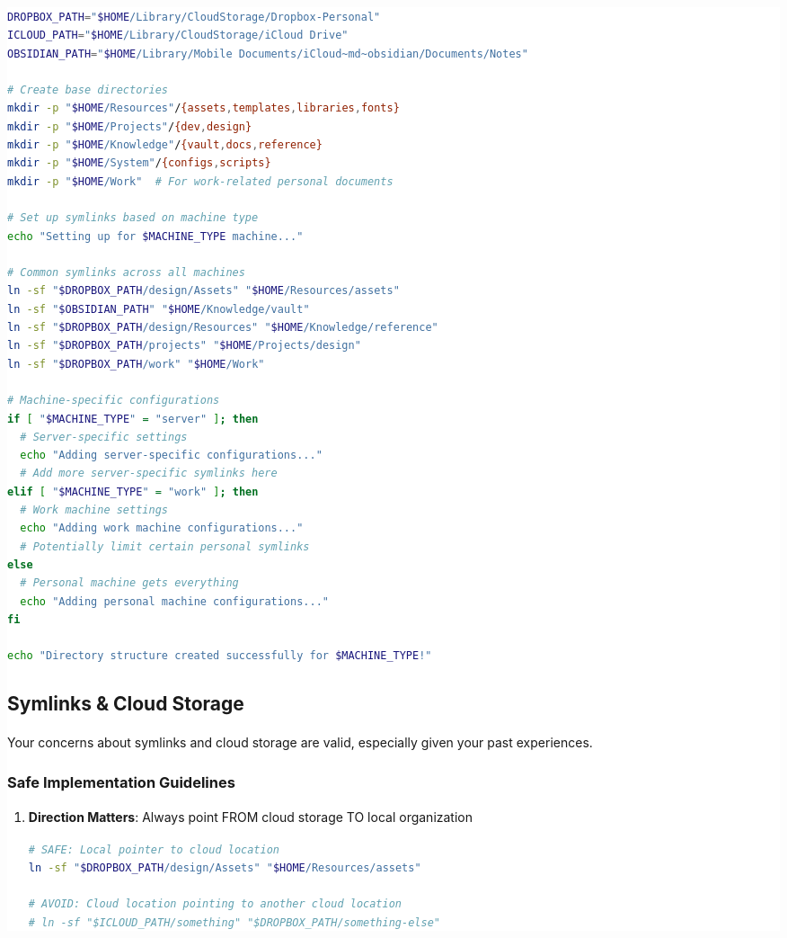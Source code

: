 ```bash
DROPBOX_PATH="$HOME/Library/CloudStorage/Dropbox-Personal"
ICLOUD_PATH="$HOME/Library/CloudStorage/iCloud Drive"
OBSIDIAN_PATH="$HOME/Library/Mobile Documents/iCloud~md~obsidian/Documents/Notes"

# Create base directories
mkdir -p "$HOME/Resources"/{assets,templates,libraries,fonts}
mkdir -p "$HOME/Projects"/{dev,design}
mkdir -p "$HOME/Knowledge"/{vault,docs,reference}
mkdir -p "$HOME/System"/{configs,scripts}
mkdir -p "$HOME/Work"  # For work-related personal documents

# Set up symlinks based on machine type
echo "Setting up for $MACHINE_TYPE machine..."

# Common symlinks across all machines
ln -sf "$DROPBOX_PATH/design/Assets" "$HOME/Resources/assets"
ln -sf "$OBSIDIAN_PATH" "$HOME/Knowledge/vault"
ln -sf "$DROPBOX_PATH/design/Resources" "$HOME/Knowledge/reference"
ln -sf "$DROPBOX_PATH/projects" "$HOME/Projects/design"
ln -sf "$DROPBOX_PATH/work" "$HOME/Work"

# Machine-specific configurations
if [ "$MACHINE_TYPE" = "server" ]; then
  # Server-specific settings
  echo "Adding server-specific configurations..."
  # Add more server-specific symlinks here
elif [ "$MACHINE_TYPE" = "work" ]; then
  # Work machine settings
  echo "Adding work machine configurations..."
  # Potentially limit certain personal symlinks
else
  # Personal machine gets everything
  echo "Adding personal machine configurations..."
fi

echo "Directory structure created successfully for $MACHINE_TYPE!"
```


## Symlinks & Cloud Storage 

Your concerns about symlinks and cloud storage are valid, especially given your past experiences.

### Safe Implementation Guidelines

1. **Direction Matters**: Always point FROM cloud storage TO local organization
   ```bash
   # SAFE: Local pointer to cloud location
   ln -sf "$DROPBOX_PATH/design/Assets" "$HOME/Resources/assets"
   
   # AVOID: Cloud location pointing to another cloud location
   # ln -sf "$ICLOUD_PATH/something" "$DROPBOX_PATH/something-else"
   ```
